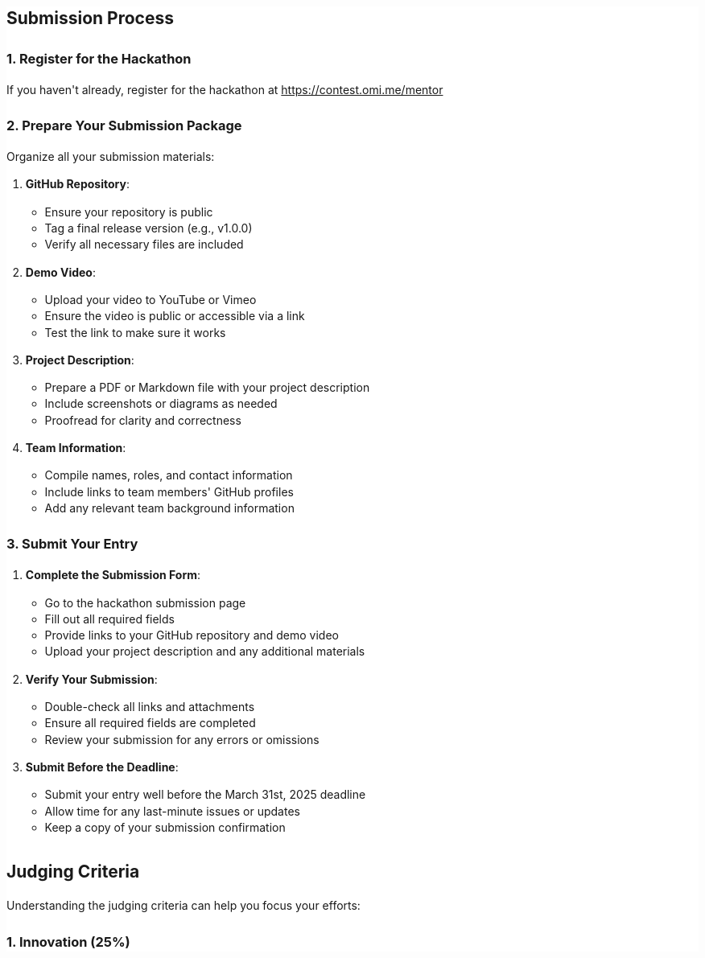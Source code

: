 ## Submission Process

### 1. Register for the Hackathon

If you haven't already, register for the hackathon at https://contest.omi.me/mentor

### 2. Prepare Your Submission Package

Organize all your submission materials:

1. **GitHub Repository**:
   - Ensure your repository is public
   - Tag a final release version (e.g., v1.0.0)
   - Verify all necessary files are included

2. **Demo Video**:
   - Upload your video to YouTube or Vimeo
   - Ensure the video is public or accessible via a link
   - Test the link to make sure it works

3. **Project Description**:
   - Prepare a PDF or Markdown file with your project description
   - Include screenshots or diagrams as needed
   - Proofread for clarity and correctness

4. **Team Information**:
   - Compile names, roles, and contact information
   - Include links to team members' GitHub profiles
   - Add any relevant team background information

### 3. Submit Your Entry

1. **Complete the Submission Form**:
   - Go to the hackathon submission page
   - Fill out all required fields
   - Provide links to your GitHub repository and demo video
   - Upload your project description and any additional materials

2. **Verify Your Submission**:
   - Double-check all links and attachments
   - Ensure all required fields are completed
   - Review your submission for any errors or omissions

3. **Submit Before the Deadline**:
   - Submit your entry well before the March 31st, 2025 deadline
   - Allow time for any last-minute issues or updates
   - Keep a copy of your submission confirmation

## Judging Criteria

Understanding the judging criteria can help you focus your efforts:

### 1. Innovation (25%)
